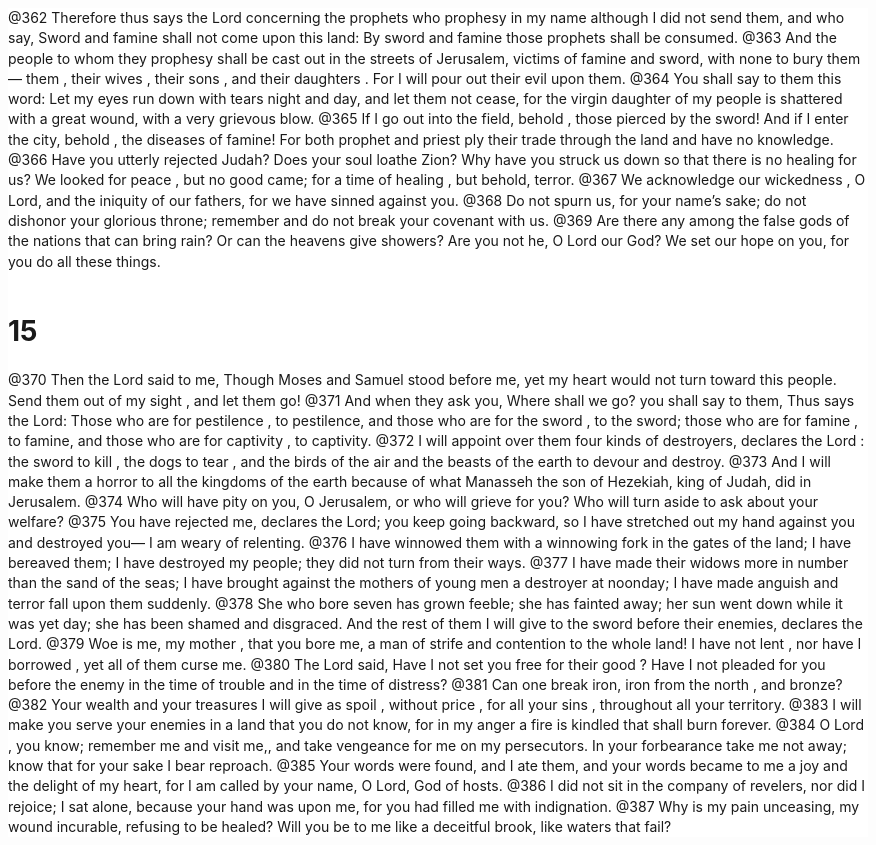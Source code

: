 @362 Therefore thus says the Lord concerning the prophets who prophesy in my name although I did not send them, and who say, Sword and famine shall not come upon this land: By sword and famine those prophets shall be consumed.
@363 And the people to whom they prophesy shall be cast out in the streets of Jerusalem, victims of famine and sword, with none to bury them — them , their wives , their sons , and their daughters . For I will pour out their evil upon them.
@364 You shall say to them this word: Let my eyes run down with tears night and day, and let them not cease, for the virgin daughter of my people is shattered with a great wound, with a very grievous blow.
@365 If I go out into the field, behold , those pierced by the sword! And if I enter the city, behold , the diseases of famine! For both prophet and priest ply their trade through the land and have no knowledge.
@366 Have you utterly rejected Judah? Does your soul loathe Zion? Why have you struck us down so that there is no healing for us? We looked for peace , but no good came; for a time of healing , but behold, terror.
@367 We acknowledge our wickedness , O Lord, and the iniquity of our fathers, for we have sinned against you.
@368 Do not spurn us, for your name’s sake; do not dishonor your glorious throne; remember and do not break your covenant with us.
@369 Are there any among the false gods of the nations that can bring rain? Or can the heavens give showers? Are you not he, O Lord our God? We set our hope on you, for you do all these things.

# 15
@370 Then the Lord said to me, Though Moses and Samuel stood before me, yet my heart would not turn toward this people. Send them out of my sight , and let them go!
@371 And when they ask you, Where shall we go? you shall say to them, Thus says the Lord: Those who are for pestilence , to pestilence, and those who are for the sword , to the sword; those who are for famine , to famine, and those who are for captivity , to captivity.
@372 I will appoint over them four kinds of destroyers, declares the Lord : the sword to kill , the dogs to tear , and the birds of the air and the beasts of the earth to devour and destroy.
@373 And I will make them a horror to all the kingdoms of the earth because of what Manasseh the son of Hezekiah, king of Judah, did in Jerusalem.
@374 Who will have pity on you, O Jerusalem, or who will grieve for you? Who will turn aside to ask about your welfare?
@375 You have rejected me, declares the Lord; you keep going backward, so I have stretched out my hand against you and destroyed you— I am weary of relenting.
@376 I have winnowed them with a winnowing fork in the gates of the land; I have bereaved them; I have destroyed my people; they did not turn from their ways.
@377 I have made their widows more in number than the sand of the seas; I have brought against the mothers of young men a destroyer at noonday; I have made anguish and terror fall upon them suddenly.
@378 She who bore seven has grown feeble; she has fainted away; her sun went down while it was yet day; she has been shamed and disgraced. And the rest of them I will give to the sword before their enemies, declares the Lord.
@379 Woe is me, my mother , that you bore me, a man of strife and contention to the whole land! I have not lent , nor have I borrowed , yet all of them curse me.
@380 The Lord said, Have I not set you free for their good ? Have I not pleaded for you before the enemy in the time of trouble and in the time of distress?
@381 Can one break iron, iron from the north , and bronze?
@382 Your wealth and your treasures I will give as spoil , without price , for all your sins , throughout all your territory.
@383 I will make you serve your enemies in a land that you do not know, for in my anger a fire is kindled that shall burn forever.
@384 O Lord , you know; remember me and visit me,, and take vengeance for me on my persecutors. In your forbearance take me not away; know that for your sake I bear reproach.
@385 Your words were found, and I ate them, and your words became to me a joy and the delight of my heart, for I am called by your name, O Lord, God of hosts.
@386 I did not sit in the company of revelers, nor did I rejoice; I sat alone, because your hand was upon me, for you had filled me with indignation.
@387 Why is my pain unceasing, my wound incurable, refusing to be healed? Will you be to me like a deceitful brook, like waters that fail?